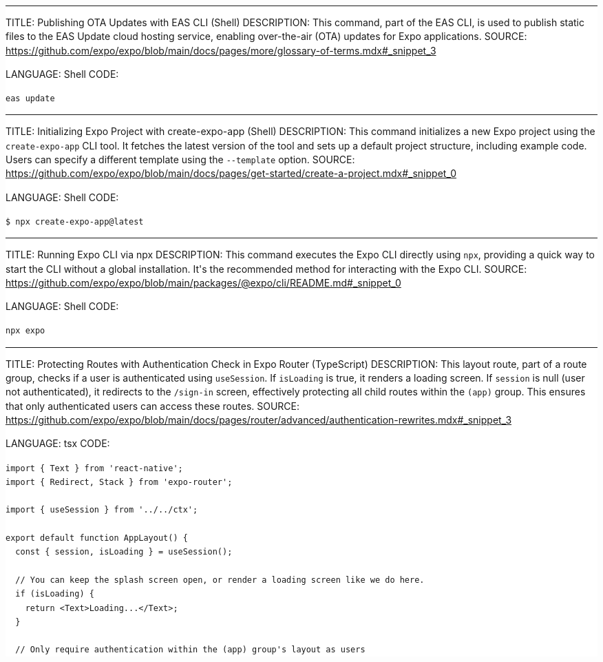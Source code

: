 ----------------------------------------

TITLE: Publishing OTA Updates with EAS CLI (Shell)
DESCRIPTION: This command, part of the EAS CLI, is used to publish static files to the EAS Update cloud hosting service, enabling over-the-air (OTA) updates for Expo applications.
SOURCE: https://github.com/expo/expo/blob/main/docs/pages/more/glossary-of-terms.mdx#_snippet_3

LANGUAGE: Shell
CODE:
```
eas update
```

----------------------------------------

TITLE: Initializing Expo Project with create-expo-app (Shell)
DESCRIPTION: This command initializes a new Expo project using the `create-expo-app` CLI tool. It fetches the latest version of the tool and sets up a default project structure, including example code. Users can specify a different template using the `--template` option.
SOURCE: https://github.com/expo/expo/blob/main/docs/pages/get-started/create-a-project.mdx#_snippet_0

LANGUAGE: Shell
CODE:
```
$ npx create-expo-app@latest
```

----------------------------------------

TITLE: Running Expo CLI via npx
DESCRIPTION: This command executes the Expo CLI directly using `npx`, providing a quick way to start the CLI without a global installation. It's the recommended method for interacting with the Expo CLI.
SOURCE: https://github.com/expo/expo/blob/main/packages/@expo/cli/README.md#_snippet_0

LANGUAGE: Shell
CODE:
```
npx expo
```

----------------------------------------

TITLE: Protecting Routes with Authentication Check in Expo Router (TypeScript)
DESCRIPTION: This layout route, part of a route group, checks if a user is authenticated using `useSession`. If `isLoading` is true, it renders a loading screen. If `session` is null (user not authenticated), it redirects to the `/sign-in` screen, effectively protecting all child routes within the `(app)` group. This ensures that only authenticated users can access these routes.
SOURCE: https://github.com/expo/expo/blob/main/docs/pages/router/advanced/authentication-rewrites.mdx#_snippet_3

LANGUAGE: tsx
CODE:
```
import { Text } from 'react-native';
import { Redirect, Stack } from 'expo-router';

import { useSession } from '../../ctx';

export default function AppLayout() {
  const { session, isLoading } = useSession();

  // You can keep the splash screen open, or render a loading screen like we do here.
  if (isLoading) {
    return <Text>Loading...</Text>;
  }

  // Only require authentication within the (app) group's layout as users
```